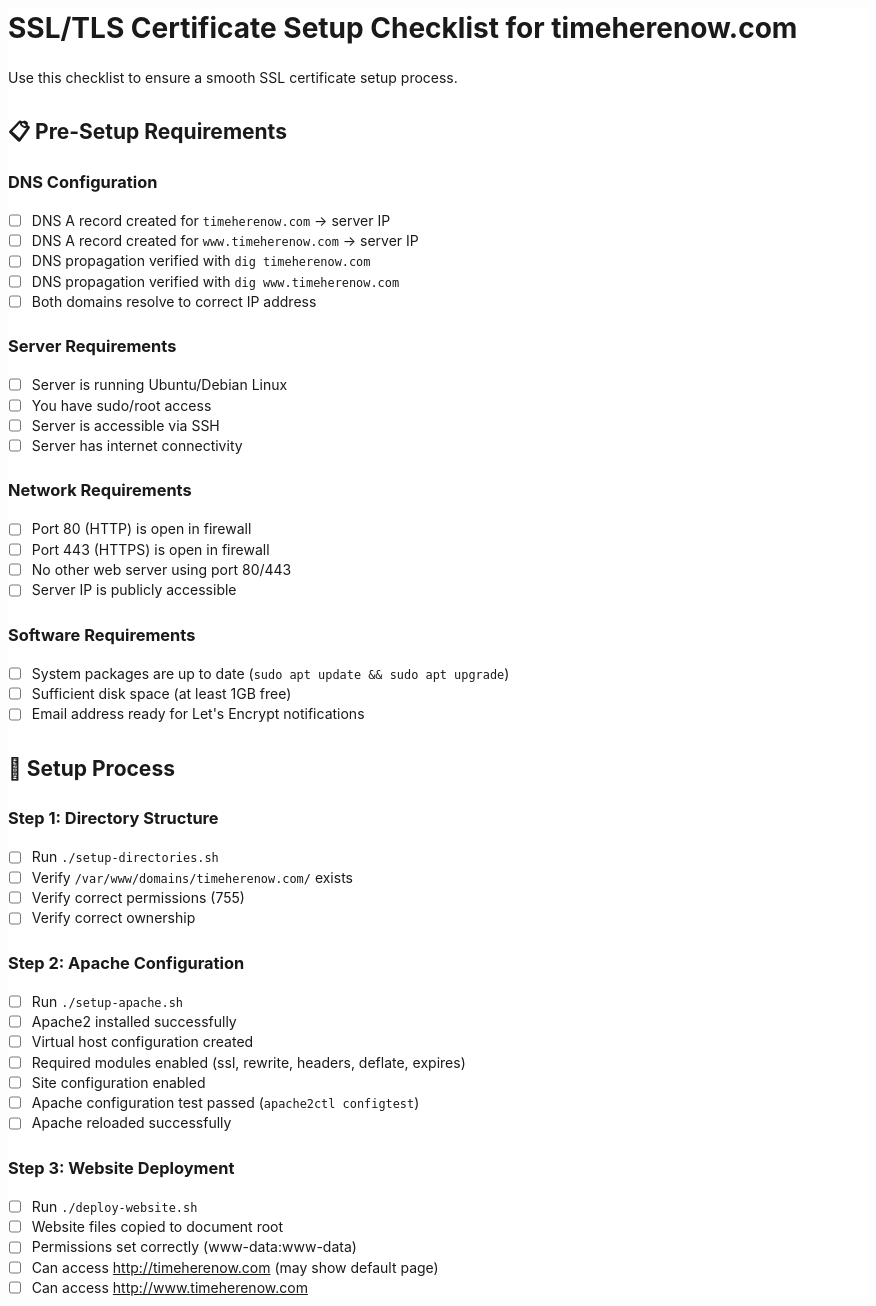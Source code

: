 # SSL/TLS Certificate Setup Checklist for timeherenow.com

Use this checklist to ensure a smooth SSL certificate setup process.

## 📋 Pre-Setup Requirements

### DNS Configuration
- [ ] DNS A record created for `timeherenow.com` → server IP
- [ ] DNS A record created for `www.timeherenow.com` → server IP
- [ ] DNS propagation verified with `dig timeherenow.com`
- [ ] DNS propagation verified with `dig www.timeherenow.com`
- [ ] Both domains resolve to correct IP address

### Server Requirements
- [ ] Server is running Ubuntu/Debian Linux
- [ ] You have sudo/root access
- [ ] Server is accessible via SSH
- [ ] Server has internet connectivity

### Network Requirements
- [ ] Port 80 (HTTP) is open in firewall
- [ ] Port 443 (HTTPS) is open in firewall
- [ ] No other web server using port 80/443
- [ ] Server IP is publicly accessible

### Software Requirements
- [ ] System packages are up to date (`sudo apt update && sudo apt upgrade`)
- [ ] Sufficient disk space (at least 1GB free)
- [ ] Email address ready for Let's Encrypt notifications

## 🚀 Setup Process

### Step 1: Directory Structure
- [ ] Run `./setup-directories.sh`
- [ ] Verify `/var/www/domains/timeherenow.com/` exists
- [ ] Verify correct permissions (755)
- [ ] Verify correct ownership

### Step 2: Apache Configuration
- [ ] Run `./setup-apache.sh`
- [ ] Apache2 installed successfully
- [ ] Virtual host configuration created
- [ ] Required modules enabled (ssl, rewrite, headers, deflate, expires)
- [ ] Site configuration enabled
- [ ] Apache configuration test passed (`apache2ctl configtest`)
- [ ] Apache reloaded successfully

### Step 3: Website Deployment
- [ ] Run `./deploy-website.sh`
- [ ] Website files copied to document root
- [ ] Permissions set correctly (www-data:www-data)
- [ ] Can access http://timeherenow.com (may show default page)
- [ ] Can access http://www.timeherenow.com
